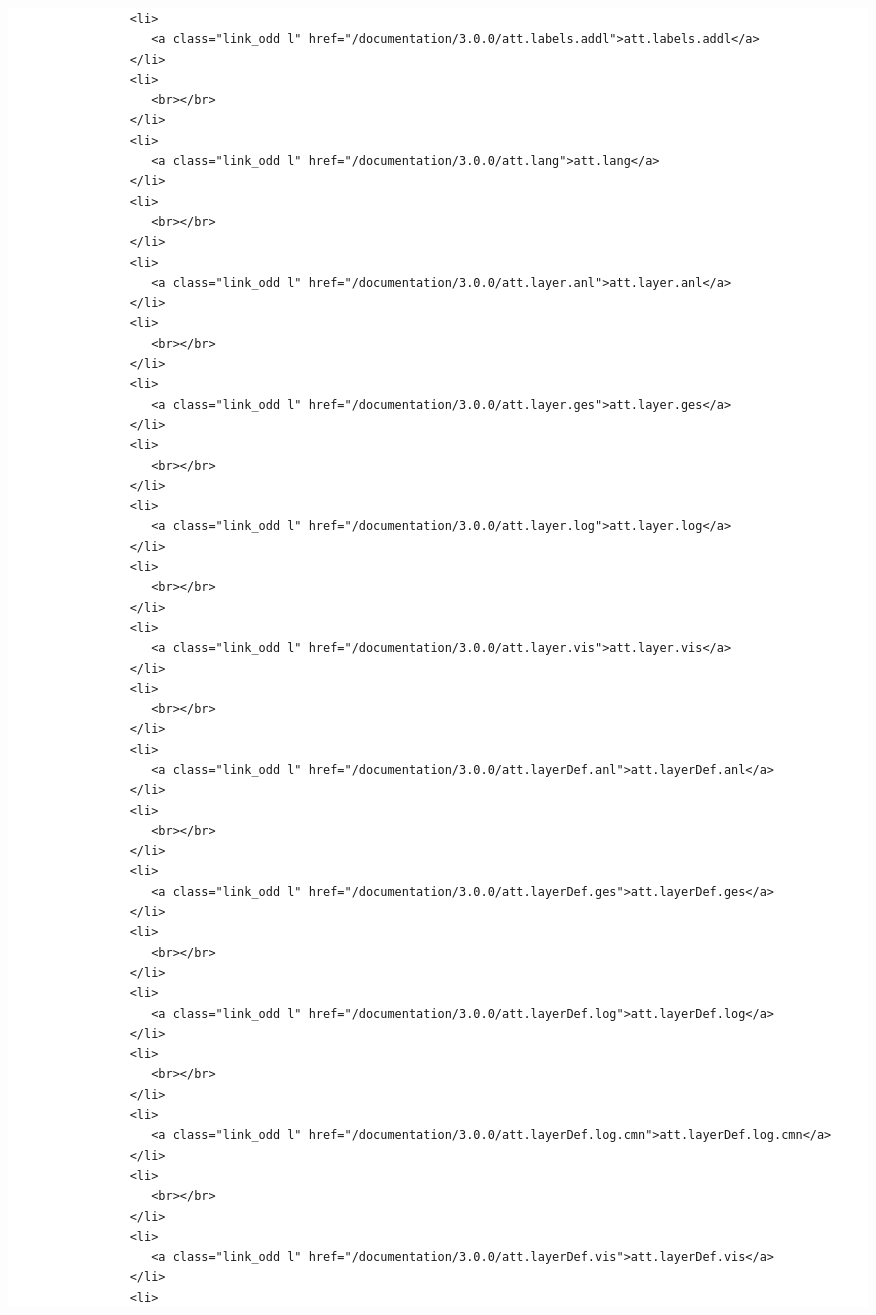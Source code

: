                      <li>
                        <a class="link_odd l" href="/documentation/3.0.0/att.labels.addl">att.labels.addl</a>
                     </li>
                     <li>
                        <br></br>
                     </li>
                     <li>
                        <a class="link_odd l" href="/documentation/3.0.0/att.lang">att.lang</a>
                     </li>
                     <li>
                        <br></br>
                     </li>
                     <li>
                        <a class="link_odd l" href="/documentation/3.0.0/att.layer.anl">att.layer.anl</a>
                     </li>
                     <li>
                        <br></br>
                     </li>
                     <li>
                        <a class="link_odd l" href="/documentation/3.0.0/att.layer.ges">att.layer.ges</a>
                     </li>
                     <li>
                        <br></br>
                     </li>
                     <li>
                        <a class="link_odd l" href="/documentation/3.0.0/att.layer.log">att.layer.log</a>
                     </li>
                     <li>
                        <br></br>
                     </li>
                     <li>
                        <a class="link_odd l" href="/documentation/3.0.0/att.layer.vis">att.layer.vis</a>
                     </li>
                     <li>
                        <br></br>
                     </li>
                     <li>
                        <a class="link_odd l" href="/documentation/3.0.0/att.layerDef.anl">att.layerDef.anl</a>
                     </li>
                     <li>
                        <br></br>
                     </li>
                     <li>
                        <a class="link_odd l" href="/documentation/3.0.0/att.layerDef.ges">att.layerDef.ges</a>
                     </li>
                     <li>
                        <br></br>
                     </li>
                     <li>
                        <a class="link_odd l" href="/documentation/3.0.0/att.layerDef.log">att.layerDef.log</a>
                     </li>
                     <li>
                        <br></br>
                     </li>
                     <li>
                        <a class="link_odd l" href="/documentation/3.0.0/att.layerDef.log.cmn">att.layerDef.log.cmn</a>
                     </li>
                     <li>
                        <br></br>
                     </li>
                     <li>
                        <a class="link_odd l" href="/documentation/3.0.0/att.layerDef.vis">att.layerDef.vis</a>
                     </li>
                     <li>